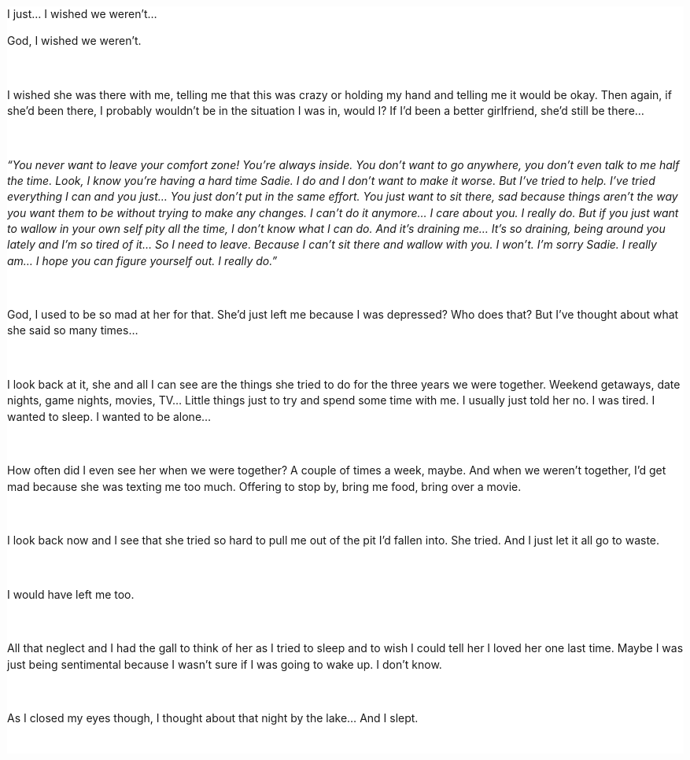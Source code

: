 I just… I wished we weren’t…

God, I wished we weren’t.

&#x200B;

I wished she was there with me, telling me that this was crazy or holding my hand and telling me it would be okay. Then again, if she’d been there, I probably wouldn’t be in the situation I was in, would I? If I’d been a better girlfriend, she’d still be there…

&#x200B;

*“You never want to leave your comfort zone! You’re always inside. You don’t want to go anywhere, you don’t even talk to me half the time. Look, I know you’re having a hard time Sadie. I do and I don’t want to make it worse. But I’ve tried to help. I’ve tried everything I can and you just… You just don’t put in the same effort. You just want to sit there, sad because things aren’t the way you want them to be without trying to make any changes. I can’t do it anymore… I care about you. I really do. But if you just want to wallow in your own self pity all the time, I don’t know what I can do. And it’s draining me… It’s so draining, being around you lately and I’m so tired of it… So I need to leave. Because I can’t sit there and wallow with you. I won’t. I’m sorry Sadie. I really am… I hope you can figure yourself out. I really do.”*

&#x200B;

God, I used to be so mad at her for that. She’d just left me because I was depressed? Who does that? But I’ve thought about what she said so many times…

&#x200B;

I look back at it, she and all I can see are the things she tried to do for the three years we were together. Weekend getaways, date nights, game nights, movies, TV… Little things just to try and spend some time with me. I usually just told her no. I was tired. I wanted to sleep. I wanted to be alone…

&#x200B;

How often did I even see her when we were together? A couple of times a week, maybe. And when we weren’t together, I’d get mad because she was texting me too much. Offering to stop by, bring me food, bring over a movie.

&#x200B;

I look back now and I see that she tried so hard to pull me out of the pit I’d fallen into. She tried. And I just let it all go to waste.

&#x200B;

I would have left me too.

&#x200B;

All that neglect and I had the gall to think of her as I tried to sleep and to wish I could tell her I loved her one last time. Maybe I was just being sentimental because I wasn’t sure if I was going to wake up. I don’t know.

&#x200B;

As I closed my eyes though, I thought about that night by the lake… And I slept.

&#x200B;
